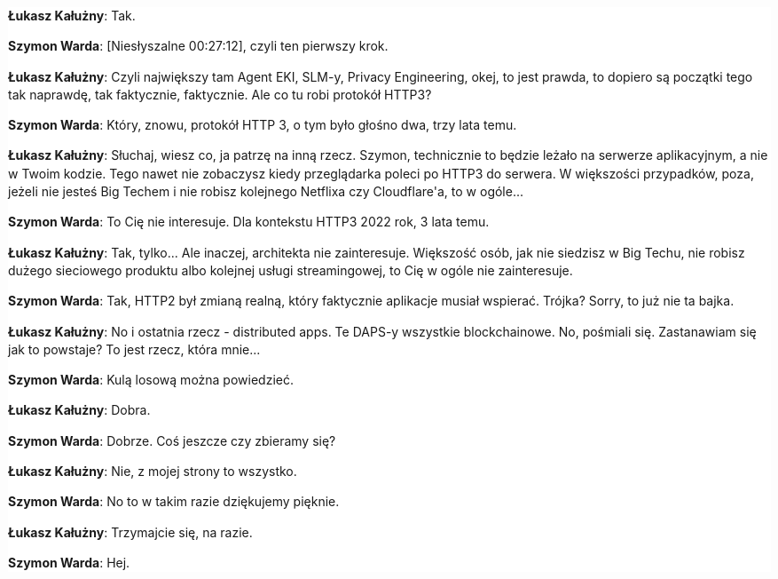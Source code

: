 **Łukasz Kałużny**: Tak.

**Szymon Warda**: [Niesłyszalne 00:27:12], czyli ten pierwszy krok.

**Łukasz Kałużny**: Czyli największy tam Agent EKI, SLM-y, Privacy Engineering, okej, to jest prawda, to dopiero są początki tego tak naprawdę, tak faktycznie, faktycznie. Ale co tu robi protokół HTTP3?

**Szymon Warda**: Który, znowu, protokół HTTP 3, o tym było głośno dwa, trzy lata temu.

**Łukasz Kałużny**: Słuchaj, wiesz co, ja patrzę na inną rzecz. Szymon, technicznie to będzie leżało na serwerze aplikacyjnym, a nie w Twoim kodzie. Tego nawet nie zobaczysz kiedy przeglądarka poleci po HTTP3 do serwera. W większości przypadków, poza, jeżeli nie jesteś Big Techem i nie robisz kolejnego Netflixa czy Cloudflare'a, to w ogóle...

**Szymon Warda**: To Cię nie interesuje. Dla kontekstu HTTP3 2022 rok, 3 lata temu.

**Łukasz Kałużny**: Tak, tylko... Ale inaczej, architekta nie zainteresuje. Większość osób, jak nie siedzisz w Big Techu, nie robisz dużego sieciowego produktu albo kolejnej usługi streamingowej, to Cię w ogóle nie zainteresuje.

**Szymon Warda**: Tak, HTTP2 był zmianą realną, który faktycznie aplikacje musiał wspierać. Trójka? Sorry, to już nie ta bajka.

**Łukasz Kałużny**: No i ostatnia rzecz - distributed apps. Te DAPS-y wszystkie blockchainowe. No, pośmiali się. Zastanawiam się jak to powstaje? To jest rzecz, która mnie...

**Szymon Warda**: Kulą losową można powiedzieć.

**Łukasz Kałużny**: Dobra.

**Szymon Warda**: Dobrze. Coś jeszcze czy zbieramy się?

**Łukasz Kałużny**: Nie, z mojej strony to wszystko.

**Szymon Warda**: No to w takim razie dziękujemy pięknie.

**Łukasz Kałużny**: Trzymajcie się, na razie.

**Szymon Warda**: Hej.
